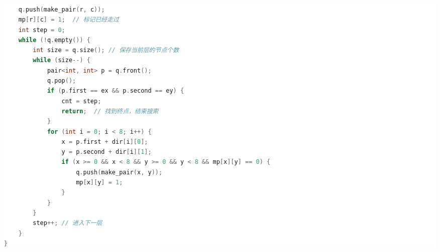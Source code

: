 ```cpp
    q.push(make_pair(r, c));
    mp[r][c] = 1;  // 标记已经走过
    int step = 0;
    while (!q.empty()) {
        int size = q.size(); // 保存当前层的节点个数
        while (size--) {
            pair<int, int> p = q.front();
            q.pop();
            if (p.first == ex && p.second == ey) {
                cnt = step;
                return;  // 找到终点，结束搜索
            }
            for (int i = 0; i < 8; i++) {
                x = p.first + dir[i][0];
                y = p.second + dir[i][1];
                if (x >= 0 && x < 8 && y >= 0 && y < 8 && mp[x][y] == 0) {
                    q.push(make_pair(x, y));
                    mp[x][y] = 1;
                }
            }
        }
        step++; // 进入下一层
    }
}

```
